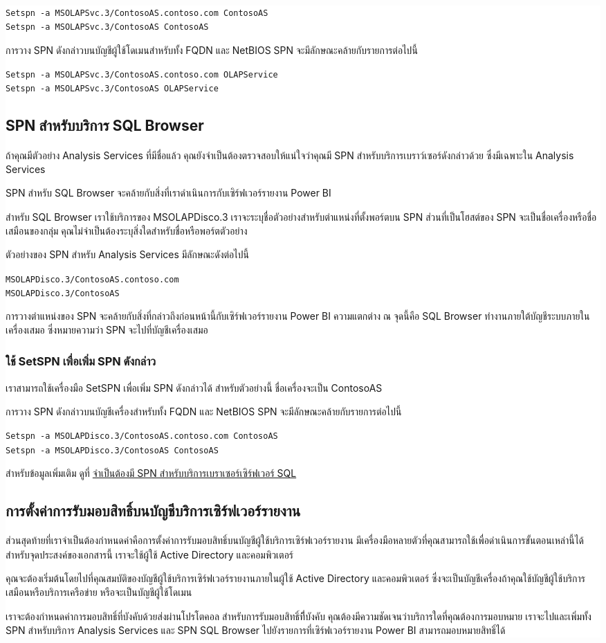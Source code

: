     Setspn -a MSOLAPSvc.3/ContosoAS.contoso.com ContosoAS
    Setspn -a MSOLAPSvc.3/ContosoAS ContosoAS

การวาง SPN ดังกล่าวบนบัญชีผู้ใช้โดเมนสำหรับทั้ง FQDN และ NetBIOS SPN จะมีลักษณะคล้ายกับรายการต่อไปนี้

    Setspn -a MSOLAPSvc.3/ContosoAS.contoso.com OLAPService
    Setspn -a MSOLAPSvc.3/ContosoAS OLAPService

## <a name="spns-for-the-sql-browser-service"></a>SPN สำหรับบริการ SQL Browser
ถ้าคุณมีตัวอย่าง Analysis Services ที่มีชื่อแล้ว คุณยังจำเป็นต้องตรวจสอบให้แน่ใจว่าคุณมี SPN สำหรับบริการเบราว์เซอร์ดังกล่าวด้วย ซึ่งมีเฉพาะใน Analysis Services

SPN สำหรับ SQL Browser จะคล้ายกับสิ่งที่เราดำเนินการกับเซิร์ฟเวอร์รายงาน Power BI

สำหรับ SQL Browser เราใช้บริการของ MSOLAPDisco.3 เราจะระบุชื่อตัวอย่างสำหรับตำแหน่งที่ตั้งพอร์ตบน SPN ส่วนที่เป็นโฮสต์ของ SPN จะเป็นชื่อเครื่องหรือชื่อเสมือนของกลุ่ม
คุณไม่จำเป็นต้องระบุสิ่งใดสำหรับชื่อหรือพอร์ตตัวอย่าง

ตัวอย่างของ SPN สำหรับ Analysis Services มีลักษณะดังต่อไปนี้

    MSOLAPDisco.3/ContosoAS.contoso.com
    MSOLAPDisco.3/ContosoAS

การวางตำแหน่งของ SPN จะคล้ายกับสิ่งที่กล่าวถึงก่อนหน้านี้กับเซิร์ฟเวอร์รายงาน Power BI ความแตกต่าง ณ จุดนี้คือ SQL Browser ทำงานภายใต้บัญชีระบบภายในเครื่องเสมอ ซึ่งหมายความว่า SPN จะไปที่บัญชีเครื่องเสมอ 

### <a name="using-setspn-to-add-the-spn"></a>ใช้ SetSPN เพื่อเพิ่ม SPN ดังกล่าว
เราสามารถใช้เครื่องมือ SetSPN เพื่อเพิ่ม SPN ดังกล่าวได้ สำหรับตัวอย่างนี้ ชื่อเครื่องจะเป็น ContosoAS

การวาง SPN ดังกล่าวบนบัญชีเครื่องสำหรับทั้ง FQDN และ NetBIOS SPN จะมีลักษณะคล้ายกับรายการต่อไปนี้

    Setspn -a MSOLAPDisco.3/ContosoAS.contoso.com ContosoAS
    Setspn -a MSOLAPDisco.3/ContosoAS ContosoAS

สำหรับข้อมูลเพิ่มเติม ดูที่ [จำเป็นต้องมี SPN สำหรับบริการเบราเซอร์เซิร์ฟเวอร์ SQL](https://support.microsoft.com/kb/950599)

## <a name="delegation-settings-on-the-report-server-service-account"></a>การตั้งค่าการรับมอบสิทธิ์บนบัญชีบริการเซิร์ฟเวอร์รายงาน
ส่วนสุดท้ายที่เราจำเป็นต้องกำหนดค่าคือการตั้งค่าการรับมอบสิทธิ์บนบัญชีผู้ใช้บริการเซิร์ฟเวอร์รายงาน มีเครื่องมือหลายตัวที่คุณสามารถใช้เพื่อดำเนินการขั้นตอนเหล่านี้ได้ สำหรับจุดประสงค์ของเอกสารนี้ เราจะใช้ผู้ใช้ Active Directory และคอมพิวเตอร์

คุณจะต้องเริ่มต้นโดยไปที่คุณสมบัติของบัญชีผู้ใช้บริการเซิร์ฟเวอร์รายงานภายในผู้ใช้ Active Directory และคอมพิวเตอร์ ซึ่งจะเป็นบัญชีเครื่องถ้าคุณใช้บัญชีผู้ใช้บริการเสมือนหรือบริการเครือข่าย หรือจะเป็นบัญชีผู้ใช้โดเมน

เราจะต้องกำหนดค่าการมอบสิทธิ์ที่บังคับด้วยส่งผ่านโปรโตคอล สำหรับการรับมอบสิทธิ์ทีี่บังคับ คุณต้องมีความชัดเจนว่าบริการใดที่คุณต้องการมอบหมาย เราจะไปและเพิ่มทั้ง SPN สำหรับบริการ Analysis Services และ SPN SQL Browser ไปยังรายการที่เซิร์ฟเวอร์รายงาน Power BI สามารถมอบหมายสิทธิ์ได้
